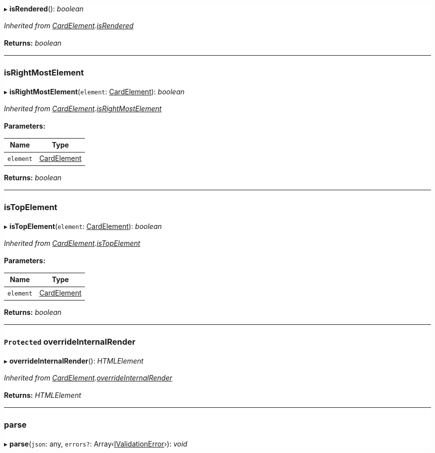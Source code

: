 ▸ **isRendered**(): *boolean*

*Inherited from [CardElement](_card_elements_.cardelement.md).[isRendered](_card_elements_.cardelement.md#isrendered)*

**Returns:** *boolean*

___

###  isRightMostElement

▸ **isRightMostElement**(`element`: [CardElement](_card_elements_.cardelement.md)): *boolean*

*Inherited from [CardElement](_card_elements_.cardelement.md).[isRightMostElement](_card_elements_.cardelement.md#isrightmostelement)*

**Parameters:**

Name | Type |
------ | ------ |
`element` | [CardElement](_card_elements_.cardelement.md) |

**Returns:** *boolean*

___

###  isTopElement

▸ **isTopElement**(`element`: [CardElement](_card_elements_.cardelement.md)): *boolean*

*Inherited from [CardElement](_card_elements_.cardelement.md).[isTopElement](_card_elements_.cardelement.md#istopelement)*

**Parameters:**

Name | Type |
------ | ------ |
`element` | [CardElement](_card_elements_.cardelement.md) |

**Returns:** *boolean*

___

### `Protected` overrideInternalRender

▸ **overrideInternalRender**(): *HTMLElement*

*Inherited from [CardElement](_card_elements_.cardelement.md).[overrideInternalRender](_card_elements_.cardelement.md#protected-overrideinternalrender)*

**Returns:** *HTMLElement*

___

###  parse

▸ **parse**(`json`: any, `errors?`: Array‹[IValidationError](../interfaces/_host_config_.ivalidationerror.md)›): *void*
